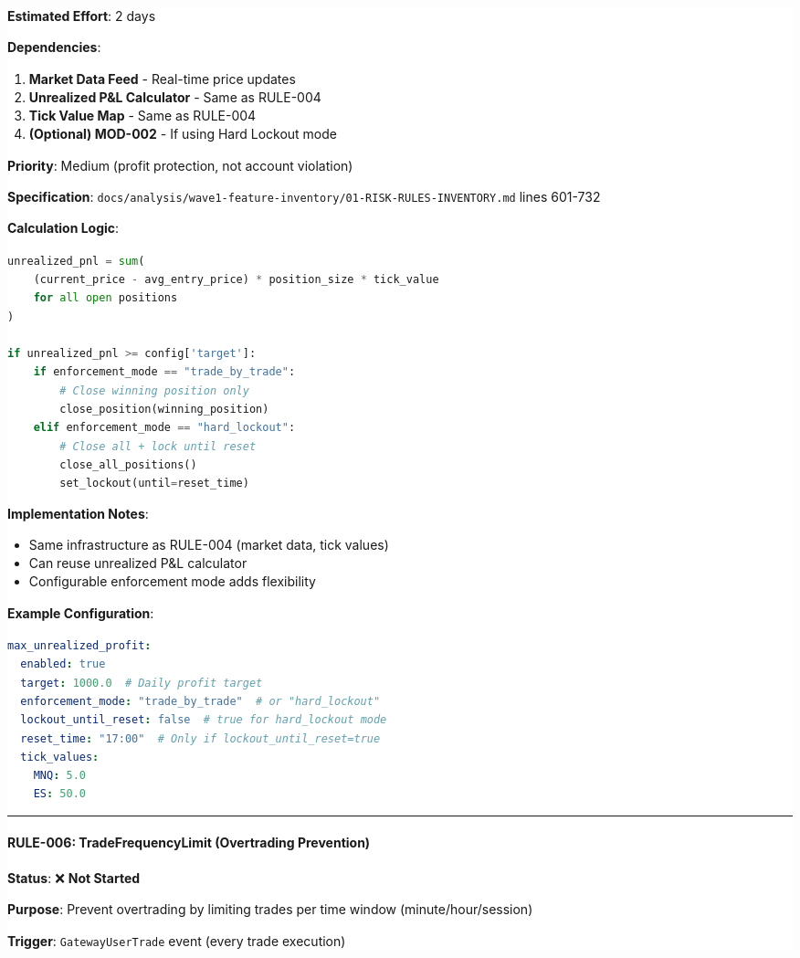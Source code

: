 **Estimated Effort**: 2 days

**Dependencies**:
1. **Market Data Feed** - Real-time price updates
2. **Unrealized P&L Calculator** - Same as RULE-004
3. **Tick Value Map** - Same as RULE-004
4. **(Optional) MOD-002** - If using Hard Lockout mode

**Priority**: Medium (profit protection, not account violation)

**Specification**: `docs/analysis/wave1-feature-inventory/01-RISK-RULES-INVENTORY.md` lines 601-732

**Calculation Logic**:
```python
unrealized_pnl = sum(
    (current_price - avg_entry_price) * position_size * tick_value
    for all open positions
)

if unrealized_pnl >= config['target']:
    if enforcement_mode == "trade_by_trade":
        # Close winning position only
        close_position(winning_position)
    elif enforcement_mode == "hard_lockout":
        # Close all + lock until reset
        close_all_positions()
        set_lockout(until=reset_time)
```

**Implementation Notes**:
- Same infrastructure as RULE-004 (market data, tick values)
- Can reuse unrealized P&L calculator
- Configurable enforcement mode adds flexibility

**Example Configuration**:
```yaml
max_unrealized_profit:
  enabled: true
  target: 1000.0  # Daily profit target
  enforcement_mode: "trade_by_trade"  # or "hard_lockout"
  lockout_until_reset: false  # true for hard_lockout mode
  reset_time: "17:00"  # Only if lockout_until_reset=true
  tick_values:
    MNQ: 5.0
    ES: 50.0
```

---

#### RULE-006: TradeFrequencyLimit (Overtrading Prevention)

**Status**: ❌ **Not Started**

**Purpose**: Prevent overtrading by limiting trades per time window (minute/hour/session)

**Trigger**: `GatewayUserTrade` event (every trade execution)
